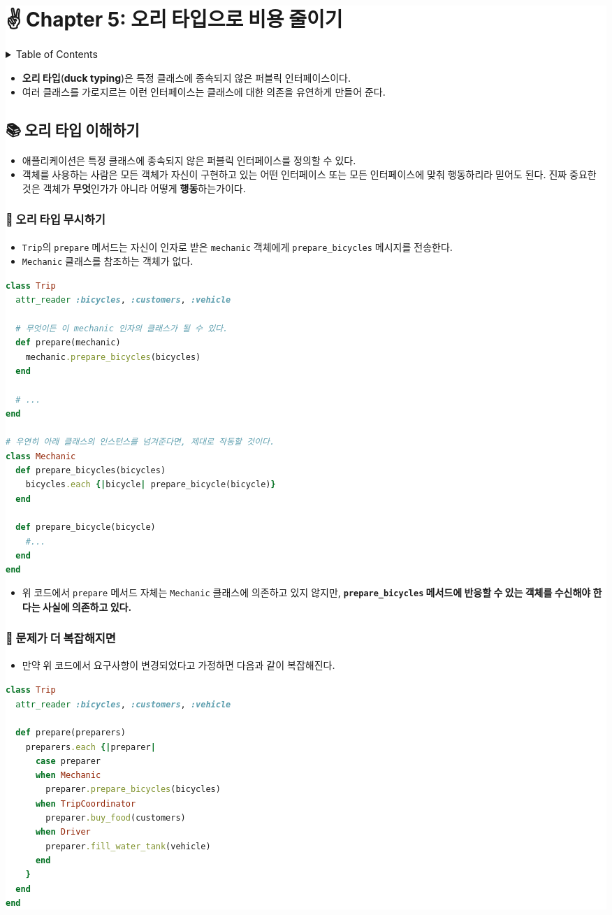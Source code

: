 # ✌️ Chapter 5: 오리 타입으로 비용 줄이기

<details><summary>Table of Contents</summary></details>


- **오리 타입**(**duck typing**)은 특정 클래스에 종속되지 않은 퍼블릭 인터페이스이다.
- 여러 클래스를 가로지르는 이런 인터페이스는 클래스에 대한 의존을 유연하게 만들어 준다.

## 📚 오리 타입 이해하기
- 애플리케이션은 특정 클래스에 종속되지 않은 퍼블릭 인터페이스를 정의할 수 있다.
- 객체를 사용하는 사람은 모든 객체가 자신이 구현하고 있는 어떤 인터페이스 또는 모든 인터페이스에 맞춰 행동하리라 믿어도 된다. 진짜 중요한 것은 객체가 **무엇**인가가 아니라 어떻게 **행동**하는가이다.

### 🎈 오리 타입 무시하기
- `Trip`의 `prepare` 메서드는 자신이 인자로 받은 `mechanic` 객체에게 `prepare_bicycles` 메시지를 전송한다.
- `Mechanic` 클래스를 참조하는 객체가 없다.
```ruby
class Trip
  attr_reader :bicycles, :customers, :vehicle

  # 무엇이든 이 mechanic 인자의 클래스가 될 수 있다.
  def prepare(mechanic)
    mechanic.prepare_bicycles(bicycles)
  end

  # ...
end

# 우연히 아래 클래스의 인스턴스를 넘겨준다면, 제대로 작동할 것이다.
class Mechanic
  def prepare_bicycles(bicycles)
    bicycles.each {|bicycle| prepare_bicycle(bicycle)}
  end

  def prepare_bicycle(bicycle)
    #...
  end
end
```
- 위 코드에서 `prepare` 메서드 자체는 `Mechanic` 클래스에 의존하고 있지 않지만, **`prepare_bicycles` 메서드에 반응할 수 있는 객체를 수신해야 한다는 사실에 의존하고 있다.**

### 🎈 문제가 더 복잡해지면
- 만약 위 코드에서 요구사항이 변경되었다고 가정하면 다음과 같이 복잡해진다.

```ruby
class Trip
  attr_reader :bicycles, :customers, :vehicle

  def prepare(preparers)
    preparers.each {|preparer|
      case preparer
      when Mechanic
        preparer.prepare_bicycles(bicycles)
      when TripCoordinator
        preparer.buy_food(customers)
      when Driver
        preparer.fill_water_tank(vehicle)
      end
    }
  end
end

```